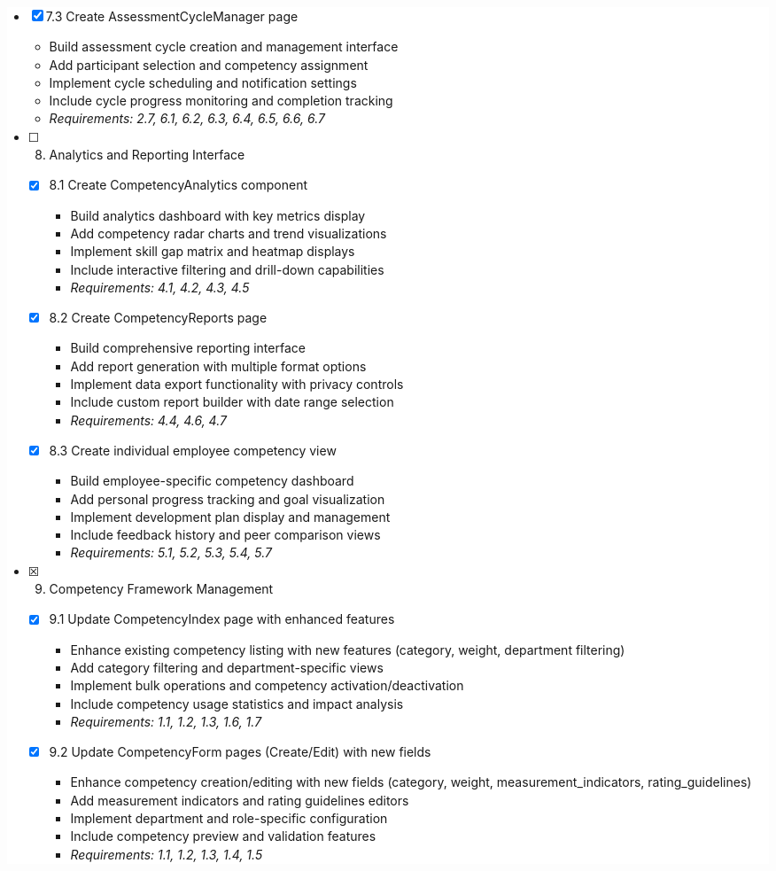   - [x] 7.3 Create AssessmentCycleManager page

    - Build assessment cycle creation and management interface
    - Add participant selection and competency assignment
    - Implement cycle scheduling and notification settings
    - Include cycle progress monitoring and completion tracking
    - _Requirements: 2.7, 6.1, 6.2, 6.3, 6.4, 6.5, 6.6, 6.7_

- [ ] 8. Analytics and Reporting Interface
  - [x] 8.1 Create CompetencyAnalytics component



    - Build analytics dashboard with key metrics display
    - Add competency radar charts and trend visualizations
    - Implement skill gap matrix and heatmap displays
    - Include interactive filtering and drill-down capabilities
    - _Requirements: 4.1, 4.2, 4.3, 4.5_
  
  - [x] 8.2 Create CompetencyReports page





    - Build comprehensive reporting interface
    - Add report generation with multiple format options
    - Implement data export functionality with privacy controls
    - Include custom report builder with date range selection
    - _Requirements: 4.4, 4.6, 4.7_
  
  - [x] 8.3 Create individual employee competency view
    - Build employee-specific competency dashboard
    - Add personal progress tracking and goal visualization
    - Implement development plan display and management
    - Include feedback history and peer comparison views
    - _Requirements: 5.1, 5.2, 5.3, 5.4, 5.7_

- [x] 9. Competency Framework Management





  - [x] 9.1 Update CompetencyIndex page with enhanced features


    - Enhance existing competency listing with new features (category, weight, department filtering)
    - Add category filtering and department-specific views
    - Implement bulk operations and competency activation/deactivation
    - Include competency usage statistics and impact analysis
    - _Requirements: 1.1, 1.2, 1.3, 1.6, 1.7_
  
  - [x] 9.2 Update CompetencyForm pages (Create/Edit) with new fields


    - Enhance competency creation/editing with new fields (category, weight, measurement_indicators, rating_guidelines)
    - Add measurement indicators and rating guidelines editors
    - Implement department and role-specific configuration
    - Include competency preview and validation features
    - _Requirements: 1.1, 1.2, 1.3, 1.4, 1.5_
